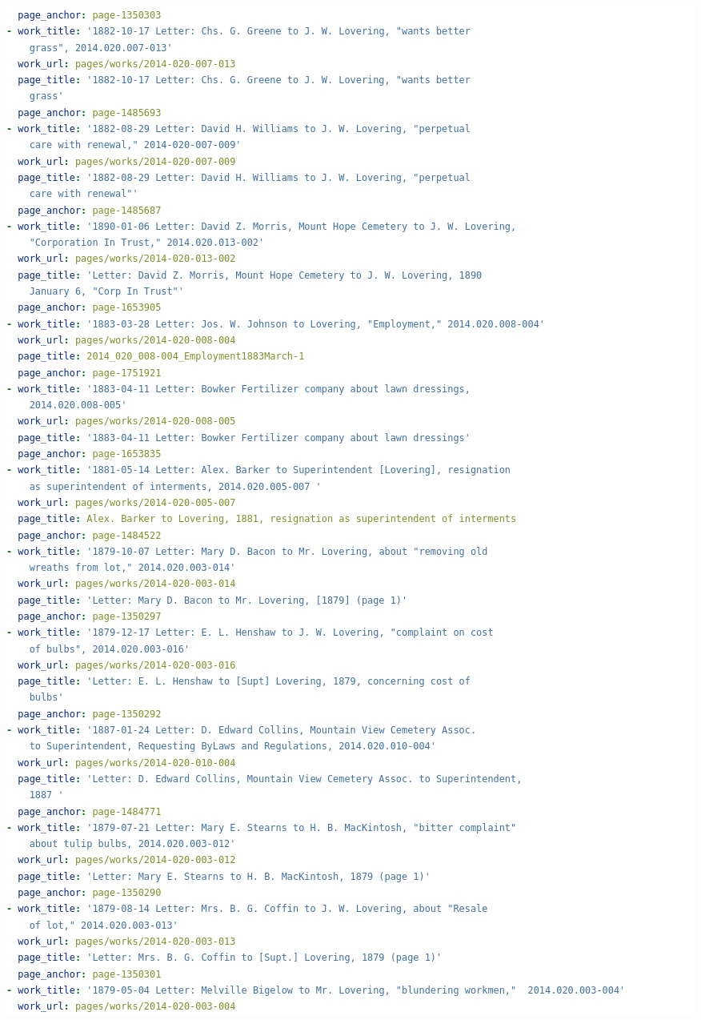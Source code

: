 ```yaml
  page_anchor: page-1350303
- work_title: '1882-10-17 Letter: Chs. G. Greene to J. W. Lovering, "wants better
    grass", 2014.020.007-013'
  work_url: pages/works/2014-020-007-013
  page_title: '1882-10-17 Letter: Chs. G. Greene to J. W. Lovering, "wants better
    grass'
  page_anchor: page-1485693
- work_title: '1882-08-29 Letter: David H. Williams to J. W. Lovering, "perpetual
    care with renewal," 2014-020-007-009'
  work_url: pages/works/2014-020-007-009
  page_title: '1882-08-29 Letter: David H. Williams to J. W. Lovering, "perpetual
    care with renewal"'
  page_anchor: page-1485687
- work_title: '1890-01-06 Letter: David Z. Morris, Mount Hope Cemetery to J. W. Lovering,
    "Corporation In Trust," 2014.020.013-002'
  work_url: pages/works/2014-020-013-002
  page_title: 'Letter: David Z. Morris, Mount Hope Cemetery to J. W. Lovering, 1890
    January 6, "Corp In Trust"'
  page_anchor: page-1653905
- work_title: '1883-03-28 Letter: Jos. W. Johnson to Lovering, "Employment," 2014.020.008-004'
  work_url: pages/works/2014-020-008-004
  page_title: 2014_020_008-004_Employment1883March-1
  page_anchor: page-1751921
- work_title: '1883-04-11 Letter: Bowker Fertilizer company about lawn dressings,
    2014.020.008-005'
  work_url: pages/works/2014-020-008-005
  page_title: '1883-04-11 Letter: Bowker Fertilizer company about lawn dressings'
  page_anchor: page-1653835
- work_title: '1881-05-14 Letter: Alex. Barker to Superintendent [Lovering], resignation
    as superintendent of interments, 2014.020.005-007 '
  work_url: pages/works/2014-020-005-007
  page_title: Alex. Barker to Lovering, 1881, resignation as superintendent of interments
  page_anchor: page-1484522
- work_title: '1879-10-07 Letter: Mary D. Bacon to Mr. Lovering, about "removing old
    wreaths from lot," 2014.020.003-014'
  work_url: pages/works/2014-020-003-014
  page_title: 'Letter: Mary D. Bacon to Mr. Lovering, [1879] (page 1)'
  page_anchor: page-1350297
- work_title: '1879-12-17 Letter: E. L. Henshaw to J. W. Lovering, "complaint on cost
    of bulbs", 2014.020.003-016'
  work_url: pages/works/2014-020-003-016
  page_title: 'Letter: E. L. Henshaw to [Supt] Lovering, 1879, concerning cost of
    bulbs'
  page_anchor: page-1350292
- work_title: '1887-01-24 Letter: D. Edward Collins, Mountain View Cemetery Assoc.
    to Superintendent, Requesting ByLaws and Regulations, 2014.020.010-004'
  work_url: pages/works/2014-020-010-004
  page_title: 'Letter: D. Edward Collins, Mountain View Cemetery Assoc. to Superintendent,
    1887 '
  page_anchor: page-1484771
- work_title: '1879-07-21 Letter: Mary E. Stearns to H. B. MacKintosh, "bitter complaint"
    about tulip bulbs, 2014.020.003-012'
  work_url: pages/works/2014-020-003-012
  page_title: 'Letter: Mary E. Stearns to H. B. MacKintosh, 1879 (page 1)'
  page_anchor: page-1350290
- work_title: '1879-08-14 Letter: Mrs. B. G. Coffin to J. W. Lovering, about "Resale
    of lot," 2014.020.003-013'
  work_url: pages/works/2014-020-003-013
  page_title: 'Letter: Mrs. B. G. Coffin to [Supt.] Lovering, 1879 (page 1)'
  page_anchor: page-1350301
- work_title: '1879-05-04 Letter: Melville Bigelow to Mr. Lovering, "blundering workmen,"  2014.020.003-004'
  work_url: pages/works/2014-020-003-004
```